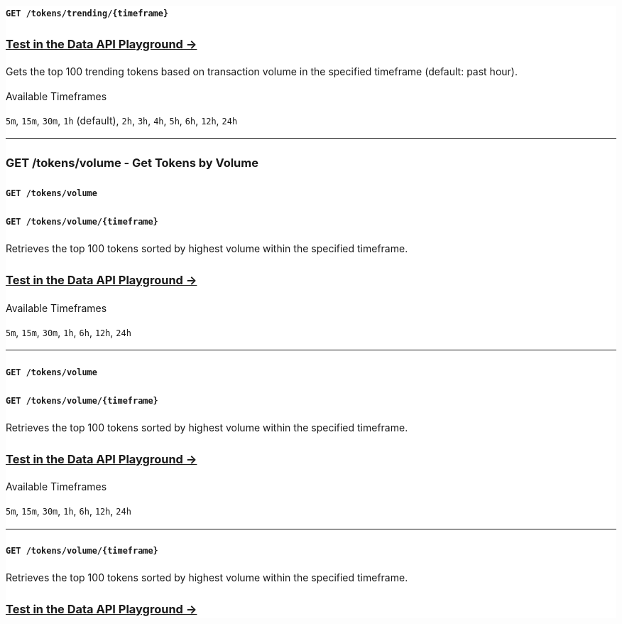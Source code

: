 #### `GET /tokens/trending/{timeframe}`

### [Test in the Data API Playground ->](https://www.solanatracker.io/account/data-api/playground?endpoint=/tokens/trending)

Gets the top 100 trending tokens based on transaction volume in the specified timeframe (default: past hour).

Available Timeframes

`5m`, `15m`, `30m`, `1h` (default), `2h`, `3h`, `4h`, `5h`, `6h`, `12h`, `24h`

---

### GET /tokens/volume - Get Tokens by Volume

#### `GET /tokens/volume`

#### `GET /tokens/volume/{timeframe}`

Retrieves the top 100 tokens sorted by highest volume within the specified timeframe.

### [Test in the Data API Playground ->](https://www.solanatracker.io/account/data-api/playground?endpoint=/tokens/volume)

Available Timeframes

`5m`, `15m`, `30m`, `1h`, `6h`, `12h`, `24h`

---

#### `GET /tokens/volume`

#### `GET /tokens/volume/{timeframe}`

Retrieves the top 100 tokens sorted by highest volume within the specified timeframe.

### [Test in the Data API Playground ->](https://www.solanatracker.io/account/data-api/playground?endpoint=/tokens/volume)

Available Timeframes

`5m`, `15m`, `30m`, `1h`, `6h`, `12h`, `24h`

---

#### `GET /tokens/volume/{timeframe}`

Retrieves the top 100 tokens sorted by highest volume within the specified timeframe.

### [Test in the Data API Playground ->](https://www.solanatracker.io/account/data-api/playground?endpoint=/tokens/volume)
